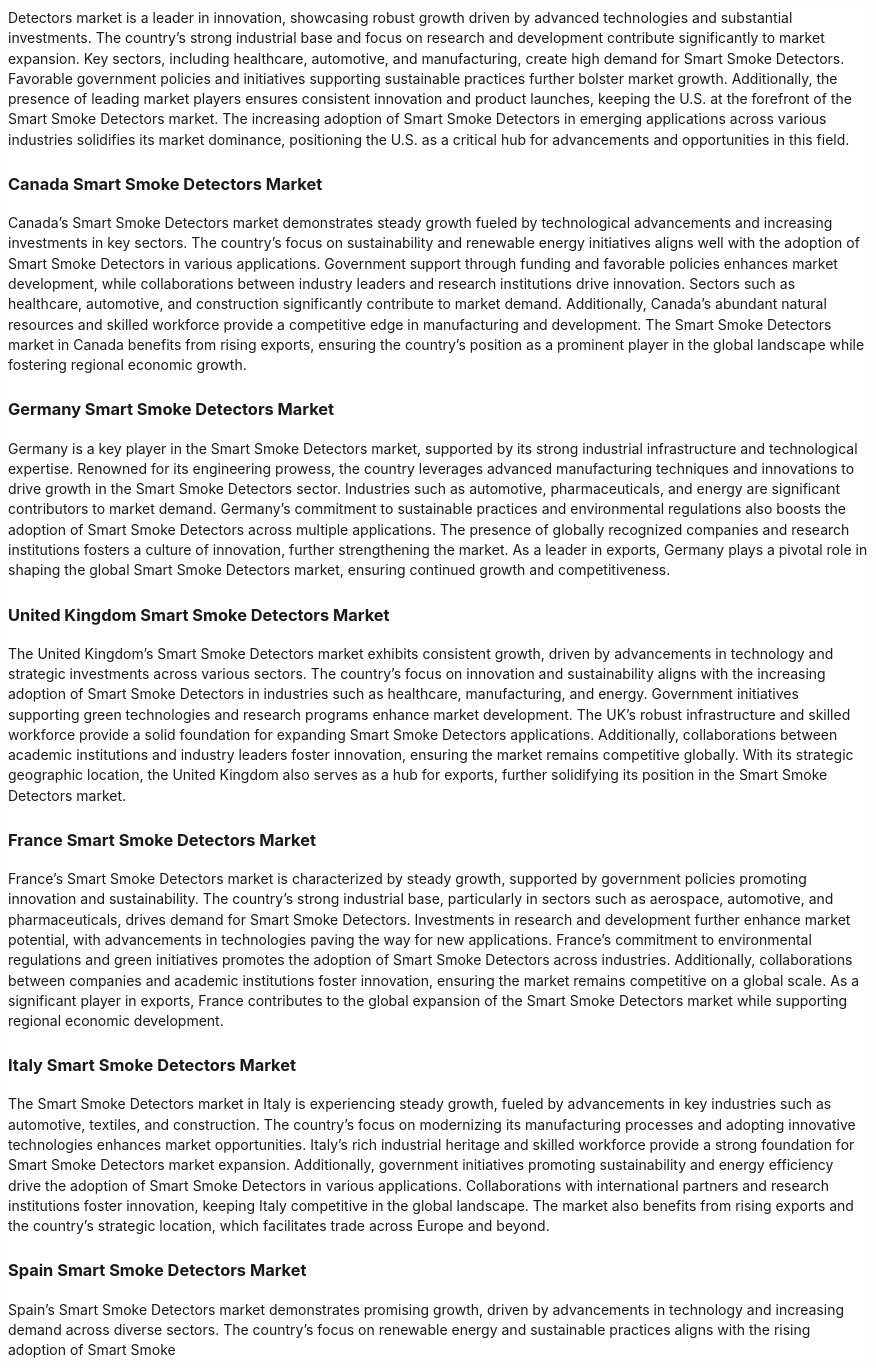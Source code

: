 Detectors market is a leader in innovation, showcasing robust growth driven by advanced technologies and substantial investments. The country&rsquo;s strong industrial base and focus on research and development contribute significantly to market expansion. Key sectors, including healthcare, automotive, and manufacturing, create high demand for Smart Smoke Detectors. Favorable government policies and initiatives supporting sustainable practices further bolster market growth. Additionally, the presence of leading market players ensures consistent innovation and product launches, keeping the U.S. at the forefront of the Smart Smoke Detectors market. The increasing adoption of Smart Smoke Detectors in emerging applications across various industries solidifies its market dominance, positioning the U.S. as a critical hub for advancements and opportunities in this field.</p><h3>Canada Smart Smoke Detectors Market</h3><p>Canada&rsquo;s Smart Smoke Detectors market demonstrates steady growth fueled by technological advancements and increasing investments in key sectors. The country&rsquo;s focus on sustainability and renewable energy initiatives aligns well with the adoption of Smart Smoke Detectors in various applications. Government support through funding and favorable policies enhances market development, while collaborations between industry leaders and research institutions drive innovation. Sectors such as healthcare, automotive, and construction significantly contribute to market demand. Additionally, Canada&rsquo;s abundant natural resources and skilled workforce provide a competitive edge in manufacturing and development. The Smart Smoke Detectors market in Canada benefits from rising exports, ensuring the country&rsquo;s position as a prominent player in the global landscape while fostering regional economic growth.</p><h3>Germany Smart Smoke Detectors Market</h3><p>Germany is a key player in the Smart Smoke Detectors market, supported by its strong industrial infrastructure and technological expertise. Renowned for its engineering prowess, the country leverages advanced manufacturing techniques and innovations to drive growth in the Smart Smoke Detectors sector. Industries such as automotive, pharmaceuticals, and energy are significant contributors to market demand. Germany&rsquo;s commitment to sustainable practices and environmental regulations also boosts the adoption of Smart Smoke Detectors across multiple applications. The presence of globally recognized companies and research institutions fosters a culture of innovation, further strengthening the market. As a leader in exports, Germany plays a pivotal role in shaping the global Smart Smoke Detectors market, ensuring continued growth and competitiveness.</p><h3>United Kingdom Smart Smoke Detectors Market</h3><p>The United Kingdom&rsquo;s Smart Smoke Detectors market exhibits consistent growth, driven by advancements in technology and strategic investments across various sectors. The country&rsquo;s focus on innovation and sustainability aligns with the increasing adoption of Smart Smoke Detectors in industries such as healthcare, manufacturing, and energy. Government initiatives supporting green technologies and research programs enhance market development. The UK&rsquo;s robust infrastructure and skilled workforce provide a solid foundation for expanding Smart Smoke Detectors applications. Additionally, collaborations between academic institutions and industry leaders foster innovation, ensuring the market remains competitive globally. With its strategic geographic location, the United Kingdom also serves as a hub for exports, further solidifying its position in the Smart Smoke Detectors market.</p><h3>France Smart Smoke Detectors Market</h3><p>France&rsquo;s Smart Smoke Detectors market is characterized by steady growth, supported by government policies promoting innovation and sustainability. The country&rsquo;s strong industrial base, particularly in sectors such as aerospace, automotive, and pharmaceuticals, drives demand for Smart Smoke Detectors. Investments in research and development further enhance market potential, with advancements in technologies paving the way for new applications. France&rsquo;s commitment to environmental regulations and green initiatives promotes the adoption of Smart Smoke Detectors across industries. Additionally, collaborations between companies and academic institutions foster innovation, ensuring the market remains competitive on a global scale. As a significant player in exports, France contributes to the global expansion of the Smart Smoke Detectors market while supporting regional economic development.</p><h3>Italy Smart Smoke Detectors Market</h3><p>The Smart Smoke Detectors market in Italy is experiencing steady growth, fueled by advancements in key industries such as automotive, textiles, and construction. The country&rsquo;s focus on modernizing its manufacturing processes and adopting innovative technologies enhances market opportunities. Italy&rsquo;s rich industrial heritage and skilled workforce provide a strong foundation for Smart Smoke Detectors market expansion. Additionally, government initiatives promoting sustainability and energy efficiency drive the adoption of Smart Smoke Detectors in various applications. Collaborations with international partners and research institutions foster innovation, keeping Italy competitive in the global landscape. The market also benefits from rising exports and the country&rsquo;s strategic location, which facilitates trade across Europe and beyond.</p><h3>Spain Smart Smoke Detectors Market</h3><p>Spain&rsquo;s Smart Smoke Detectors market demonstrates promising growth, driven by advancements in technology and increasing demand across diverse sectors. The country&rsquo;s focus on renewable energy and sustainable practices aligns with the rising adoption of Smart Smoke